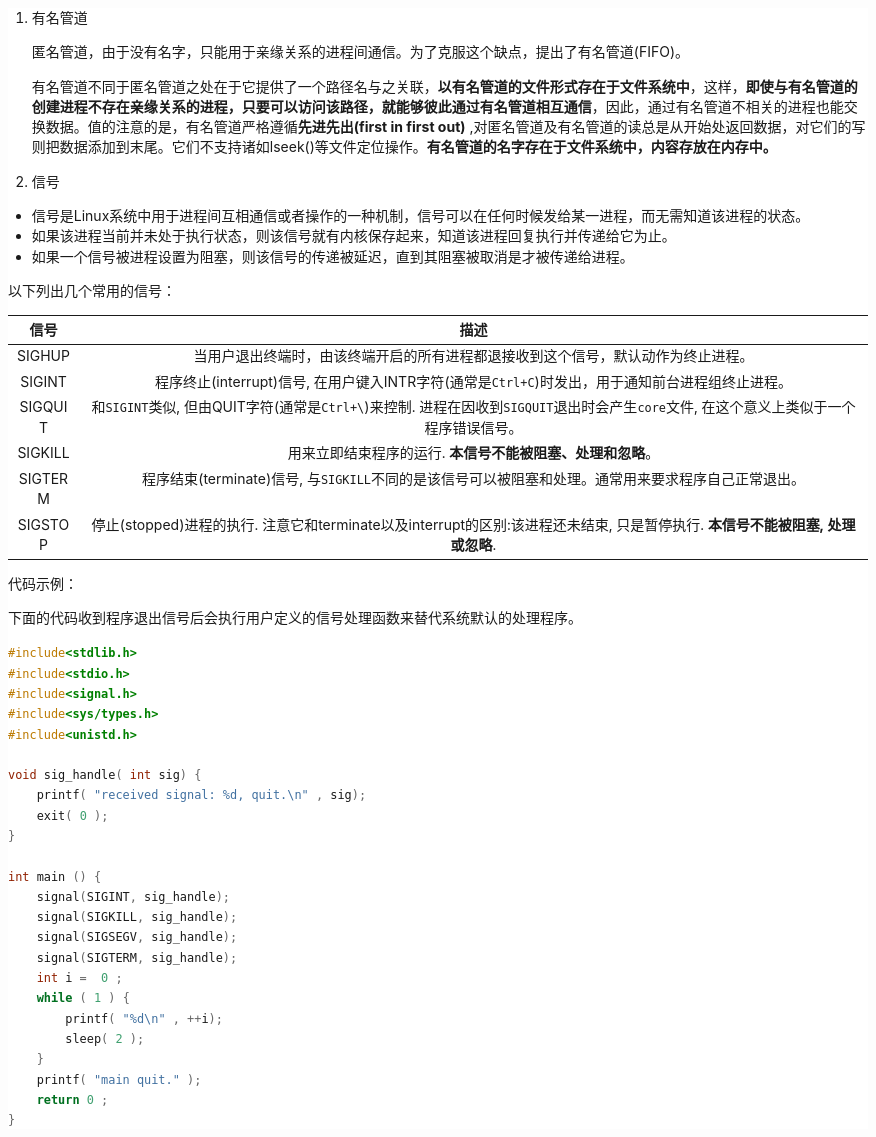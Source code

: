 1. 有名管道

   匿名管道，由于没有名字，只能用于亲缘关系的进程间通信。为了克服这个缺点，提出了有名管道(FIFO)。

   有名管道不同于匿名管道之处在于它提供了一个路径名与之关联，**以有名管道的文件形式存在于文件系统中**，这样，**即使与有名管道的创建进程不存在亲缘关系的进程，只要可以访问该路径，就能够彼此通过有名管道相互通信**，因此，通过有名管道不相关的进程也能交换数据。值的注意的是，有名管道严格遵循**先进先出(first in first out)** ,对匿名管道及有名管道的读总是从开始处返回数据，对它们的写则把数据添加到末尾。它们不支持诸如lseek()等文件定位操作。**有名管道的名字存在于文件系统中，内容存放在内存中。**

2. 信号

- 信号是Linux系统中用于进程间互相通信或者操作的一种机制，信号可以在任何时候发给某一进程，而无需知道该进程的状态。
- 如果该进程当前并未处于执行状态，则该信号就有内核保存起来，知道该进程回复执行并传递给它为止。
- 如果一个信号被进程设置为阻塞，则该信号的传递被延迟，直到其阻塞被取消是才被传递给进程。

以下列出几个常用的信号：

|  信号   |                             描述                             |
| :-----: | :----------------------------------------------------------: |
| SIGHUP  | 当用户退出终端时，由该终端开启的所有进程都退接收到这个信号，默认动作为终止进程。 |
| SIGINT  | 程序终止(interrupt)信号, 在用户键入INTR字符(通常是`Ctrl+C`)时发出，用于通知前台进程组终止进程。 |
| SIGQUIT | 和`SIGINT`类似, 但由QUIT字符(通常是`Ctrl+\`)来控制. 进程在因收到`SIGQUIT`退出时会产生`core`文件, 在这个意义上类似于一个程序错误信号。 |
| SIGKILL |  用来立即结束程序的运行. **本信号不能被阻塞、处理和忽略**。  |
| SIGTERM | 程序结束(terminate)信号, 与`SIGKILL`不同的是该信号可以被阻塞和处理。通常用来要求程序自己正常退出。 |
| SIGSTOP | 停止(stopped)进程的执行. 注意它和terminate以及interrupt的区别:该进程还未结束, 只是暂停执行. **本信号不能被阻塞, 处理或忽略**. |

代码示例：

下面的代码收到程序退出信号后会执行用户定义的信号处理函数来替代系统默认的处理程序。

```c
#include<stdlib.h>
#include<stdio.h>
#include<signal.h>
#include<sys/types.h>
#include<unistd.h>

void sig_handle( int sig) {
    printf( "received signal: %d, quit.\n" , sig); 
    exit( 0 ); 
} 

int main () {
    signal(SIGINT, sig_handle);
    signal(SIGKILL, sig_handle);
    signal(SIGSEGV, sig_handle);
    signal(SIGTERM, sig_handle);
    int i =  0 ;
    while ( 1 ) {
        printf( "%d\n" , ++i);
        sleep( 2 );
    }     
    printf( "main quit." );
    return 0 ; 
}
```
